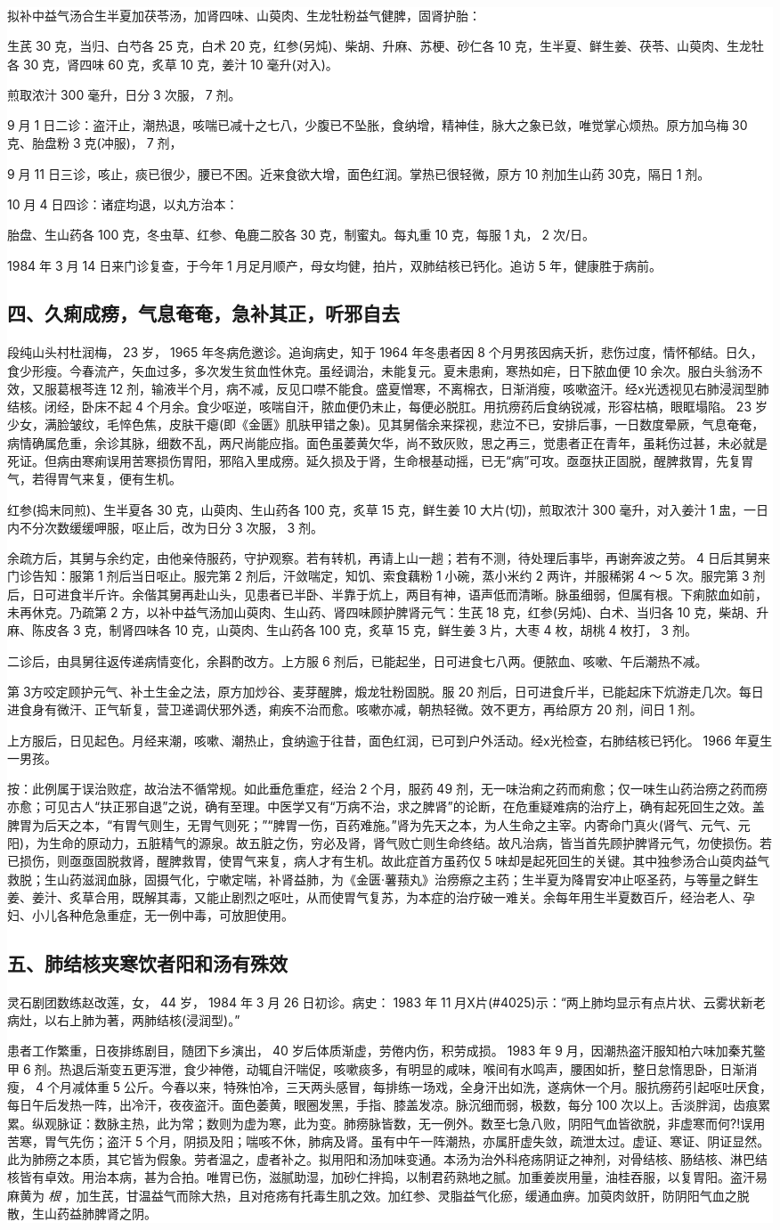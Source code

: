 拟补中益气汤合生半夏加茯苓汤，加肾四味、山萸肉、生龙牡粉益气健脾，固肾护胎：

生芪 30 克，当归、白芍各 25 克，白术 20 克，红参(另炖)、柴胡、升麻、苏梗、砂仁各 10 克，生半夏、鲜生姜、茯苓、山萸肉、生龙牡各 30 克，肾四味 60 克，炙草 10 克，姜汁 10 毫升(对入)。

煎取浓汁 300 毫升，日分 3 次服， 7 剂。

9 月 1 日二诊：盗汗止，潮热退，咳喘已减十之七八，少腹已不坠胀，食纳增，精神佳，脉大之象已敛，唯觉掌心烦热。原方加乌梅 30 克、胎盘粉 3 克(冲服)， 7 剂，

9 月 11 日三诊，咳止，痰已很少，腰已不困。近来食欲大增，面色红润。掌热已很轻微，原方 10 剂加生山药 30克，隔日 1 剂。

10 月 4 日四诊：诸症均退，以丸方治本：

胎盘、生山药各 100 克，冬虫草、红参、龟鹿二胶各 30 克，制蜜丸。每丸重 10 克，每服 1 丸， 2 次/日。

1984 年 3 月 14 日来门诊复查，于今年 1 月足月顺产，母女均健，拍片，双肺结核已钙化。追访 5 年，健康胜于病前。

## 四、久痢成痨，气息奄奄，急补其正，听邪自去

段纯山头村杜润梅， 23 岁， 1965 年冬病危邀诊。追询病史，知于 1964 年冬患者因 8 个月男孩因病夭折，悲伤过度，情怀郁结。日久，食少形瘦。今春流产，矢血过多，多次发生贫血性休克。虽经调治，未能复元。夏未患痢，寒热如疟，日下脓血便 10 余次。服白头翁汤不效，又服葛根芩连 12 剂，输液半个月，病不减，反见口噤不能食。盛夏憎寒，不离棉衣，日渐消瘦，咳嗽盗汗。经x光透视见右肺浸润型肺结核。闭经，卧床不起 4 个月余。食少呕逆，咳喘自汗，脓血便仍未止，每便必脱肛。用抗痨药后食纳锐减，形容枯槁，眼眶塌陷。 23 岁少女，满脸皱纹，毛悴色焦，皮肤干瘪(即《金匮》肌肤甲错之象)。见其舅偕余来探视，悲泣不已，安排后事，一日数度晕厥，气息奄奄，病情确属危重，余诊其脉，细数不乱，两尺尚能应指。面色虽萎黄欠华，尚不致灰败，思之再三，觉患者正在青年，虽耗伤过甚，未必就是死证。但病由寒痢误用苦寒损伤胃阳，邪陷入里成痨。延久损及于肾，生命根基动摇，已无“病”可攻。亟亟扶正固脱，醒脾救胃，先复胃气，若得胃气来复，便有生机。

红参(捣末同煎)、生半夏各 30 克，山萸肉、生山药各 100 克，炙草 15 克，鲜生姜 10 大片(切)，煎取浓汁 300 毫升，对入姜汁 1 盅，一日内不分次数缓缓呷服，呕止后，改为日分 3 次服， 3 剂。

余疏方后，其舅与余约定，由他亲侍服药，守护观察。若有转机，再请上山一趟；若有不测，待处理后事毕，再谢奔波之劳。 4 日后其舅来门诊告知：服第 1 剂后当日呕止。服完第 2 剂后，汗敛喘定，知饥、索食藕粉 1 小碗，蒸小米约 2 两许，并服稀粥 4 ～ 5 次。服完第 3 剂后，日可进食半斤许。余偕其舅再赴山头，见患者已半卧、半靠于炕上，两目有神，语声低而清晰。脉虽细弱，但属有根。下痢脓血如前，未再休克。乃疏第 2 方，以补中益气汤加山萸肉、生山药、肾四味顾护脾肾元气：生芪 18 克，红参(另炖)、白术、当归各 10 克，柴胡、升麻、陈皮各 3 克，制肾四味各 10 克，山萸肉、生山药各 100 克，炙草 15 克，鲜生姜 3 片，大枣 4 枚，胡桃 4 枚打， 3 剂。

二诊后，由具舅往返传递病情变化，余斟酌改方。上方服 6 剂后，已能起坐，日可进食七八两。便脓血、咳嗽、午后潮热不减。

第 3方咬定顾护元气、补土生金之法，原方加炒谷、麦芽醒脾，煅龙牡粉固脱。服 20 剂后，日可进食斤半，已能起床下炕游走几次。每日进食身有微汗、正气斩复，营卫递调伏邪外透，痢疾不治而愈。咳嗽亦减，朝热轻微。效不更方，再给原方 20 剂，间日 1 剂。

上方服后，日见起色。月经来潮，咳嗽、潮热止，食纳逾于往昔，面色红润，已可到户外活动。经x光检查，右肺结核已钙化。 1966 年夏生一男孩。

按：此例属于误治败症，故治法不循常规。如此垂危重症，经治 2 个月，服药 49 剂，无一味治痢之药而痢愈；仅一味生山药治痨之药而痨亦愈；可见古人“扶正邪自退”之说，确有至理。中医学又有“万病不治，求之脾肾”的论断，在危重疑难病的治疗上，确有起死回生之效。盖脾胃为后天之本，“有胃气则生，无胃气则死；”“脾胃一伤，百药难施。”肾为先天之本，为人生命之主宰。内寄命门真火(肾气、元气、元阳)，为生命的原动力，五脏精气的源泉。故五脏之伤，穷必及肾，肾气败亡则生命终结。故凡治病，皆当首先顾护脾肾元气，勿使损伤。若已损伤，则亟亟固脱救肾，醒脾救胃，使胃气来复，病人才有生机。故此症首方虽药仅 5 味却是起死回生的关键。其中独参汤合山萸肉益气救脱；生山药滋润血脉，固摄气化，宁嗽定喘，补肾益肺，为《金匮·薯蓣丸》治痨瘵之主药；生半夏为降胃安冲止呕圣药，与等量之鲜生姜、姜汁、炙草合用，既解其毒，又能止剧烈之呕吐，从而使胃气复苏，为本症的治疗破一难关。余每年用生半夏数百斤，经治老人、孕妇、小儿各种危急重症，无一例中毒，可放胆使用。

## 五、肺结核夹寒饮者阳和汤有殊效

灵石剧团数练赵改莲，女， 44 岁， 1984 年 3 月 26 日初诊。病史： 1983 年 11 月X片(#4025)示：“两上肺均显示有点片状、云雾状新老病灶，以右上肺为著，两肺结核(浸润型)。”

患者工作繁重，日夜排练剧目，随团下乡演出， 40 岁后体质渐虚，劳倦内伤，积劳成损。 1983 年 9 月，因潮热盗汗服知柏六味加秦艽鳖甲 6 剂。热退后渐变五更泻泄，食少神倦，动辄自汗喘促，咳嗽痰多，有明显的咸味，喉间有水鸣声，腰困如折，整日怠惰思卧，日渐消瘦， 4 个月减体重 5 公斤。今春以来，特殊怕冷，三天两头感冒，每排练一场戏，全身汗出如洗，遂病休一个月。服抗痨药引起呕吐厌食，每日午后发热一阵，出冷汗，夜夜盗汗。面色萎黄，眼圈发黑，手指、膝盖发凉。脉沉细而弱，极数，每分 100 次以上。舌淡胖润，齿痕累累。纵观脉证：数脉主热，此为常；数则为虚为寒，此为变。肺痨脉皆数，无一例外。数至七急八败，阴阳气血皆欲脱，非虚寒而何?!误用苦寒，胃气先伤；盗汗 5 个月，阴损及阳；喘咳不休，肺病及肾。虽有中午一阵潮热，亦属肝虚失敛，疏泄太过。虚证、寒证、阴证显然。此为肺痨之本质，其它皆为假象。劳者温之，虚者补之。拟用阳和汤加味变通。本汤为治外科疮疡阴证之神剂，对骨结核、肠结核、淋巴结核皆有卓效。用治本病，甚为合拍。唯胃已伤，滋腻助湿，加砂仁拌捣，以制君药熟地之腻。加重姜炭用量，油桂吞服，以复胃阳。盗汗易麻黄为 _根_ ，加生芪，甘温益气而除大热，且对疮疡有托毒生肌之效。加红参、灵脂益气化瘀，缓通血痹。加萸肉敛肝，防阴阳气血之脱散，生山药益肺脾肾之阴。
